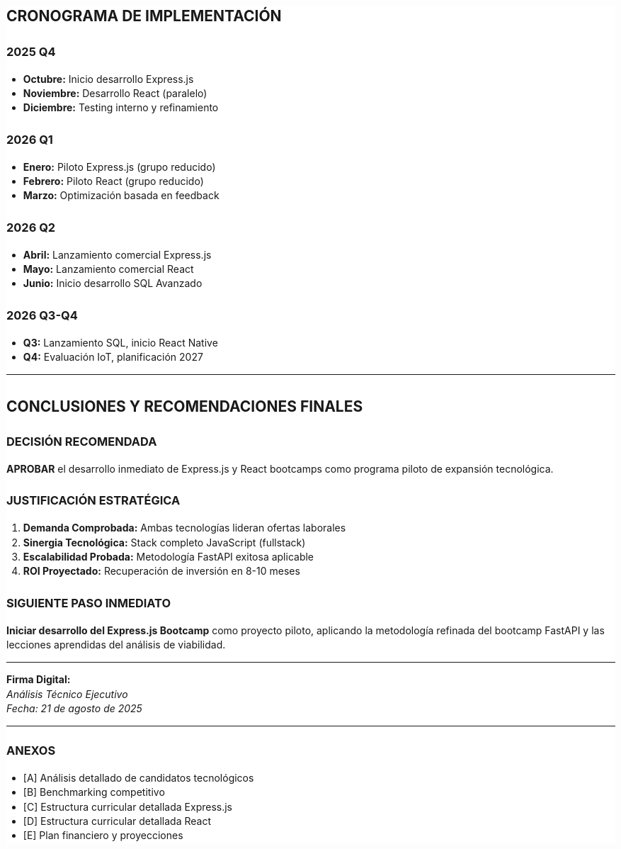 
## CRONOGRAMA DE IMPLEMENTACIÓN

### 2025 Q4

- **Octubre:** Inicio desarrollo Express.js
- **Noviembre:** Desarrollo React (paralelo)
- **Diciembre:** Testing interno y refinamiento

### 2026 Q1

- **Enero:** Piloto Express.js (grupo reducido)
- **Febrero:** Piloto React (grupo reducido)
- **Marzo:** Optimización basada en feedback

### 2026 Q2

- **Abril:** Lanzamiento comercial Express.js
- **Mayo:** Lanzamiento comercial React
- **Junio:** Inicio desarrollo SQL Avanzado

### 2026 Q3-Q4

- **Q3:** Lanzamiento SQL, inicio React Native
- **Q4:** Evaluación IoT, planificación 2027

---

## CONCLUSIONES Y RECOMENDACIONES FINALES

### DECISIÓN RECOMENDADA

**APROBAR** el desarrollo inmediato de Express.js y React bootcamps como programa piloto de expansión tecnológica.

### JUSTIFICACIÓN ESTRATÉGICA

1. **Demanda Comprobada:** Ambas tecnologías lideran ofertas laborales
2. **Sinergia Tecnológica:** Stack completo JavaScript (fullstack)
3. **Escalabilidad Probada:** Metodología FastAPI exitosa aplicable
4. **ROI Proyectado:** Recuperación de inversión en 8-10 meses

### SIGUIENTE PASO INMEDIATO

**Iniciar desarrollo del Express.js Bootcamp** como proyecto piloto, aplicando la metodología refinada del bootcamp FastAPI y las lecciones aprendidas del análisis de viabilidad.

---

**Firma Digital:**  
_Análisis Técnico Ejecutivo_  
_Fecha: 21 de agosto de 2025_

---

### ANEXOS

- [A] Análisis detallado de candidatos tecnológicos
- [B] Benchmarking competitivo
- [C] Estructura curricular detallada Express.js
- [D] Estructura curricular detallada React
- [E] Plan financiero y proyecciones
